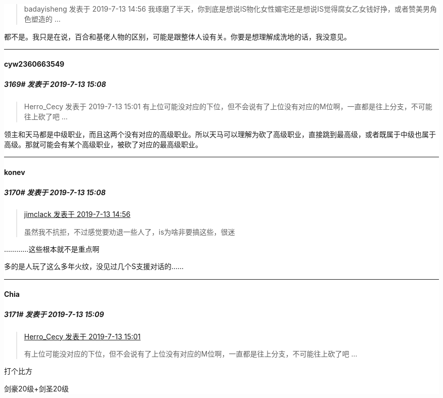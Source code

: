 

<blockquote>badayisheng 发表于 2019-7-13 14:56
我琢磨了半天，你到底是想说IS物化女性媚宅还是想说IS觉得腐女乙女钱好挣，或者赞美男角色塑造的 ...</blockquote>
都不是。我只是在说，百合和基佬人物的区别，可能是跟整体人设有关。你要是想理解成洗地的话，我没意见。







-----

####  cyw2360663549  
##### 3169#       发表于 2019-7-13 15:08



<blockquote>Herro_Cecy 发表于 2019-7-13 15:01
有上位可能没对应的下位，但不会说有了上位没有对应的M位啊，一直都是往上分支，不可能往上砍了吧 ...</blockquote>
领主和天马都是中级职业，而且这两个没有对应的高级职业。所以天马可以理解为砍了高级职业，直接跳到最高级，或者既属于中级也属于高级。那就可能会有某个高级职业，被砍了对应的最高级职业。







-----

####  konev  
##### 3170#       发表于 2019-7-13 15:08



<blockquote><a href="httphttps://bbs.saraba1st.com/2b/forum.php?mod=redirect&amp;goto=findpost&amp;pid=44499916&amp;ptid=1810654" target="_blank">jimclack 发表于 2019-7-13 14:56</a>

虽然我不抗拒，不过感觉要劝退一些人了，is为啥非要搞这些，很迷</blockquote>
…………这些根本就不是重点啊


多的是人玩了这么多年火纹，没见过几个S支援对话的……







-----

####  Chia  
##### 3171#       发表于 2019-7-13 15:09



<blockquote><a href="httphttps://bbs.saraba1st.com/2b/forum.php?mod=redirect&amp;goto=findpost&amp;pid=44499973&amp;ptid=1810654" target="_blank">Herro_Cecy 发表于 2019-7-13 15:01</a>

有上位可能没对应的下位，但不会说有了上位没有对应的M位啊，一直都是往上分支，不可能往上砍了吧 ...</blockquote>
打个比方


剑豪20级+剑圣20级
